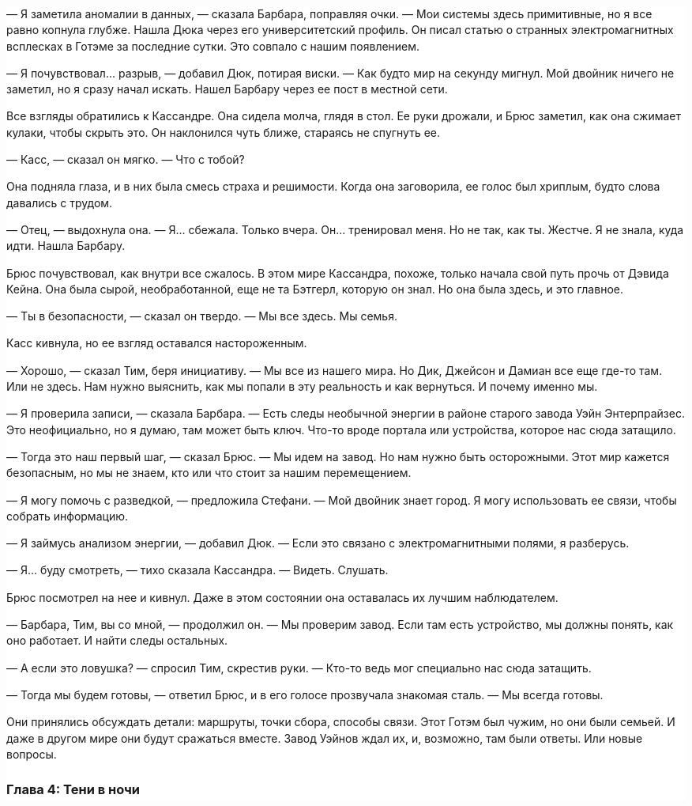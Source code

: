 — Я заметила аномалии в данных, — сказала Барбара, поправляя очки. — Мои системы здесь примитивные, но я все равно копнула глубже. Нашла Дюка через его университетский профиль. Он писал статью о странных электромагнитных всплесках в Готэме за последние сутки. Это совпало с нашим появлением.

— Я почувствовал... разрыв, — добавил Дюк, потирая виски. — Как будто мир на секунду мигнул. Мой двойник ничего не заметил, но я сразу начал искать. Нашел Барбару через ее пост в местной сети.

Все взгляды обратились к Кассандре. Она сидела молча, глядя в стол. Ее руки дрожали, и Брюс заметил, как она сжимает кулаки, чтобы скрыть это. Он наклонился чуть ближе, стараясь не спугнуть ее.

— Касс, — сказал он мягко. — Что с тобой?

Она подняла глаза, и в них была смесь страха и решимости. Когда она заговорила, ее голос был хриплым, будто слова давались с трудом.

— Отец, — выдохнула она. — Я... сбежала. Только вчера. Он... тренировал меня. Но не так, как ты. Жестче. Я не знала, куда идти. Нашла Барбару.

Брюс почувствовал, как внутри все сжалось. В этом мире Кассандра, похоже, только начала свой путь прочь от Дэвида Кейна. Она была сырой, необработанной, еще не та Бэтгерл, которую он знал. Но она была здесь, и это главное.

— Ты в безопасности, — сказал он твердо. — Мы все здесь. Мы семья.

Касс кивнула, но ее взгляд оставался настороженным.

— Хорошо, — сказал Тим, беря инициативу. — Мы все из нашего мира. Но Дик, Джейсон и Дамиан все еще где-то там. Или не здесь. Нам нужно выяснить, как мы попали в эту реальность и как вернуться. И почему именно мы.

— Я проверила записи, — сказала Барбара. — Есть следы необычной энергии в районе старого завода Уэйн Энтерпрайзес. Это неофициально, но я думаю, там может быть ключ. Что-то вроде портала или устройства, которое нас сюда затащило.

— Тогда это наш первый шаг, — сказал Брюс. — Мы идем на завод. Но нам нужно быть осторожными. Этот мир кажется безопасным, но мы не знаем, кто или что стоит за нашим перемещением.

— Я могу помочь с разведкой, — предложила Стефани. — Мой двойник знает город. Я могу использовать ее связи, чтобы собрать информацию.

— Я займусь анализом энергии, — добавил Дюк. — Если это связано с электромагнитными полями, я разберусь.

— Я... буду смотреть, — тихо сказала Кассандра. — Видеть. Слушать.

Брюс посмотрел на нее и кивнул. Даже в этом состоянии она оставалась их лучшим наблюдателем.

— Барбара, Тим, вы со мной, — продолжил он. — Мы проверим завод. Если там есть устройство, мы должны понять, как оно работает. И найти следы остальных.

— А если это ловушка? — спросил Тим, скрестив руки. — Кто-то ведь мог специально нас сюда затащить.

— Тогда мы будем готовы, — ответил Брюс, и в его голосе прозвучала знакомая сталь. — Мы всегда готовы.

Они принялись обсуждать детали: маршруты, точки сбора, способы связи. Этот Готэм был чужим, но они были семьей. И даже в другом мире они будут сражаться вместе. Завод Уэйнов ждал их, и, возможно, там были ответы. Или новые вопросы.


### **Глава 4: Тени в ночи**
